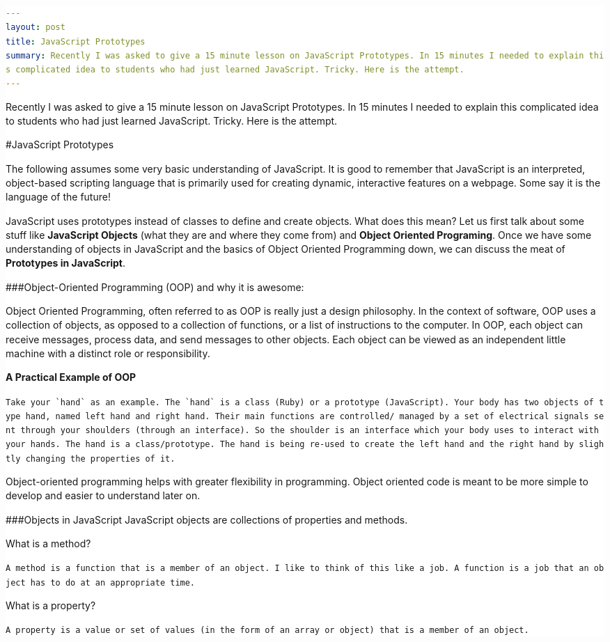 ```yaml
---
layout: post
title: JavaScript Prototypes
summary: Recently I was asked to give a 15 minute lesson on JavaScript Prototypes. In 15 minutes I needed to explain this complicated idea to students who had just learned JavaScript. Tricky. Here is the attempt.
---
```


Recently I was asked to give a 15 minute lesson on JavaScript Prototypes. In 15 minutes I needed to explain this complicated idea to students who had just learned JavaScript. Tricky. Here is the attempt.

#JavaScript Prototypes

The following assumes some very basic understanding of JavaScript. It is good to remember that JavaScript is an interpreted, object-based scripting language that is primarily used for creating dynamic, interactive features on a webpage. Some say it is the language of the future!

JavaScript uses prototypes instead of classes to define and create objects. What does this mean? Let us first talk about some stuff like **JavaScript Objects** (what they are and where they come from) and **Object Oriented Programing**. Once we have some understanding of objects in JavaScript and the basics of Object Oriented Programming down, we can discuss the meat of **Prototypes in JavaScript**.

###Object-Oriented Programming (OOP) and why it is awesome:

Object Oriented Programming, often referred to as OOP is really just a design philosophy. In the context of software, OOP uses a collection of objects, as opposed to a collection of functions, or a list of instructions to the computer. In OOP, each object can receive messages, process data, and send messages to other objects. Each object can be viewed as an independent little machine with a distinct role or responsibility.

**A Practical Example of OOP**

	Take your `hand` as an example. The `hand` is a class (Ruby) or a prototype (JavaScript). Your body has two objects of type hand, named left hand and right hand. Their main functions are controlled/ managed by a set of electrical signals sent through your shoulders (through an interface). So the shoulder is an interface which your body uses to interact with your hands. The hand is a class/prototype. The hand is being re-used to create the left hand and the right hand by slightly changing the properties of it.

Object-oriented programming helps with greater flexibility in programming. Object oriented code is meant to be more simple to develop and easier to understand later on. 


###Objects in JavaScript
JavaScript objects are collections of properties and methods. 

What is a method? 

	A method is a function that is a member of an object. I like to think of this like a job. A function is a job that an object has to do at an appropriate time. 

What is a property?

	A property is a value or set of values (in the form of an array or object) that is a member of an object. 
	